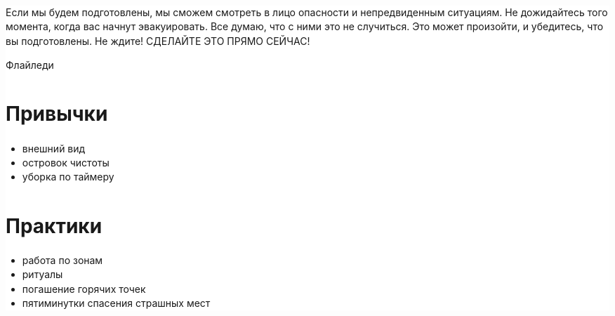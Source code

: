 Если мы будем подготовлены, мы сможем смотреть в лицо опасности и непредвиденным ситуациям. Не дожидайтесь того момента, когда вас начнут эвакуировать. Все думаю, что с ними это не случиться. Это может произойти, и убедитесь, что вы подготовлены. Не ждите! СДЕЛАЙТЕ ЭТО ПРЯМО СЕЙЧАС!

Флайледи


<a id="orga5282f9"></a>

# Привычки

-   внешний вид
-   островок чистоты
-   уборка по таймеру


<a id="org6ac6b79"></a>

# Практики

-   работа по зонам
-   ритуалы
-   погашение горячих точек
-   пятиминутки спасения страшных мест

